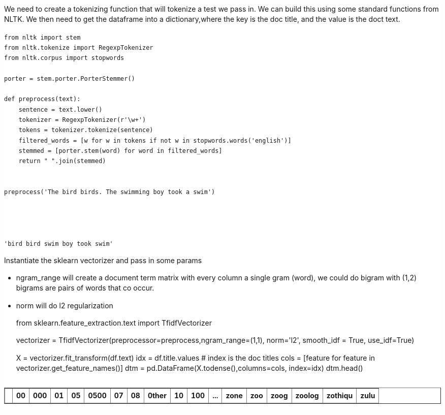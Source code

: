 We need to create a tokenizing function that will tokenize a test we pass in. We
can build this using some standard functions from NLTK. We then need to get the
dataframe into a dictionary,where the key is the doc title, and the value is the
doct text.


    from nltk import stem
    from nltk.tokenize import RegexpTokenizer
    from nltk.corpus import stopwords
    
    porter = stem.porter.PorterStemmer()
    
    def preprocess(text):
        sentence = text.lower()
        tokenizer = RegexpTokenizer(r'\w+')
        tokens = tokenizer.tokenize(sentence)
        filtered_words = [w for w in tokens if not w in stopwords.words('english')]
        stemmed = [porter.stem(word) for word in filtered_words]
        return " ".join(stemmed)


    preprocess('The bird birds. The swimming boy took a swim') 




    'bird bird swim boy took swim'



Instantiate the sklearn vectorizer and pass in some params
- ngram_range will create a document term matrix with every column a single gram
(word), we could do bigram with (1,2) bigrams are pairs of words that co occur.
- norm will do l2 regularization


    from sklearn.feature_extraction.text import TfidfVectorizer
    
    vectorizer = TfidfVectorizer(preprocessor=preprocess,ngram_range=(1,1), norm='l2', smooth_idf = True, use_idf=True)


    X = vectorizer.fit_transform(df.text)
    idx = df.title.values # index is the doc titles 
    cols = [feature for feature in vectorizer.get_feature_names()]
    dtm = pd.DataFrame(X.todense(),columns=cols, index=idx)
    dtm.head()




<div style="max-height:1000px;max-width:1500px;overflow:auto;">
<table border="1" class="dataframe">
  <thead>
    <tr style="text-align: right;">
      <th></th>
      <th>00</th>
      <th>000</th>
      <th>01</th>
      <th>05</th>
      <th>0500</th>
      <th>07</th>
      <th>08</th>
      <th>0ther</th>
      <th>10</th>
      <th>100</th>
      <th>...</th>
      <th>zone</th>
      <th>zoo</th>
      <th>zoog</th>
      <th>zoolog</th>
      <th>zothiqu</th>
      <th>zulu</th>